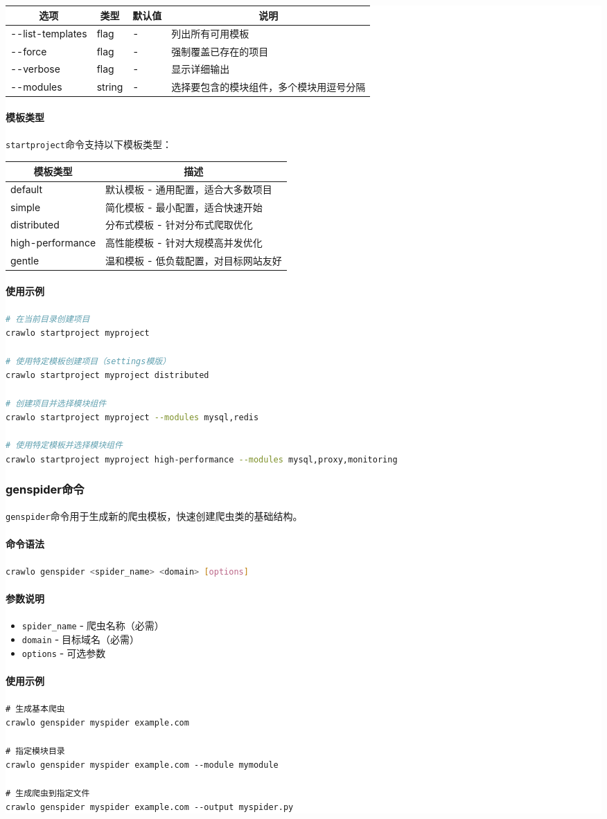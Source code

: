 | 选项 | 类型 | 默认值 | 说明 |
|------|------|--------|------|
| --list-templates | flag | - | 列出所有可用模板 |
| --force | flag | - | 强制覆盖已存在的项目 |
| --verbose | flag | - | 显示详细输出 |
| --modules | string | - | 选择要包含的模块组件，多个模块用逗号分隔 |

#### 模板类型

`startproject`命令支持以下模板类型：

| 模板类型 | 描述 |
|---------|------|
| default | 默认模板 - 通用配置，适合大多数项目 |
| simple | 简化模板 - 最小配置，适合快速开始 |
| distributed | 分布式模板 - 针对分布式爬取优化 |
| high-performance | 高性能模板 - 针对大规模高并发优化 |
| gentle | 温和模板 - 低负载配置，对目标网站友好 |

#### 使用示例

```bash
# 在当前目录创建项目
crawlo startproject myproject

# 使用特定模板创建项目（settings模版）
crawlo startproject myproject distributed

# 创建项目并选择模块组件
crawlo startproject myproject --modules mysql,redis

# 使用特定模板并选择模块组件
crawlo startproject myproject high-performance --modules mysql,proxy,monitoring
```

### genspider命令

`genspider`命令用于生成新的爬虫模板，快速创建爬虫类的基础结构。

#### 命令语法

```bash
crawlo genspider <spider_name> <domain> [options]
```

#### 参数说明

- `spider_name` - 爬虫名称（必需）
- `domain` - 目标域名（必需）
- `options` - 可选参数

#### 使用示例

```
# 生成基本爬虫
crawlo genspider myspider example.com

# 指定模块目录
crawlo genspider myspider example.com --module mymodule

# 生成爬虫到指定文件
crawlo genspider myspider example.com --output myspider.py
```

